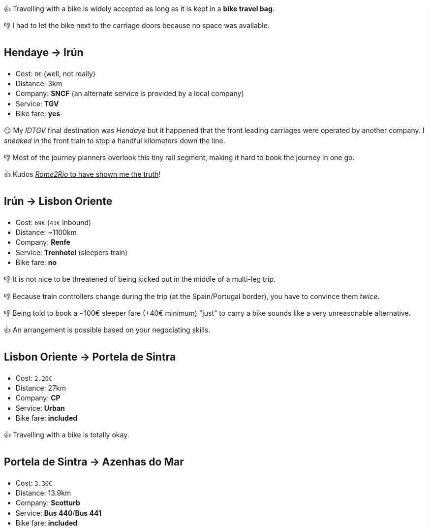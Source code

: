 👍 Travelling with a bike is widely accepted as long as it is kept in a **bike travel bag**.

👎 I had to let the bike next to the carriage doors because no space was available.

## Hendaye → Irún

* Cost: `0€` (well, not really)
* Distance: 3km
* Company: **SNCF** (an alternate service is provided by a local company)
* Service: **TGV**
* Bike fare: **yes**

😏 My _IDTGV_ final destination was _Hendaye_ but it happened that the front leading carriages were operated by another company. I _sneaked in_ the front train to stop a handful kilometers down the line.

👎 Most of the journey planners overlook this tiny rail segment, making it hard to book the journey in one go.

👍 Kudos [_Rome2Rio_ to have shown me the truth](https://www.rome2rio.com/en/s/Paris/Lisbonne)!

## Irún → Lisbon Oriente

* Cost: `69€` (`41€` inbound)
* Distance: ~1100km
* Company: **Renfe**
* Service: **Trenhotel** (sleepers train)
* Bike fare: **no**

👎 It is not nice to be threatened of being kicked out in the middle of a multi-leg trip.

👎 Because train controllers change during the trip (at the Spain/Portugal border), you have to convince them _twice_.

👎 Being told to book a ~100€ sleeper fare (+40€ minimum) "just" to carry a bike sounds like a very unreasonable alternative.

👍 An arrangement is possible based on your negociating skills.

## Lisbon Oriente → Portela de Sintra

* Cost: `2.20€`
* Distance: 27km
* Company: **CP**
* Service: **Urban**
* Bike fare: **included**

👍 Travelling with a bike is totally okay.

## Portela de Sintra → Azenhas do Mar

* Cost: `3.30€`
* Distance: 13.9km
* Company: **Scotturb**
* Service: **Bus 440**/**Bus 441**
* Bike fare: **included**

